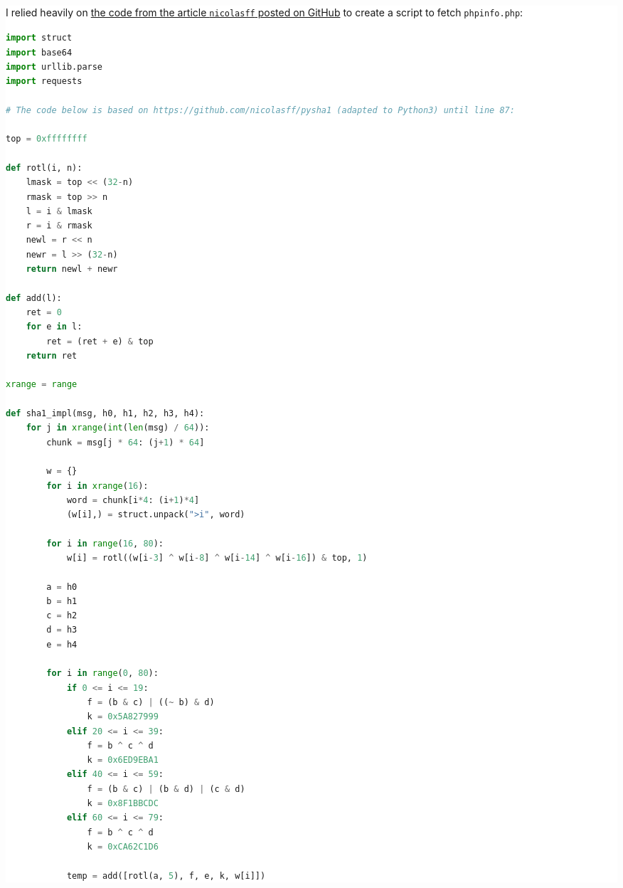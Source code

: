 I relied heavily on [the code from the article `nicolasff` posted on GitHub](https://github.com/nicolasff/pysha1) to create a script to fetch `phpinfo.php`:

```python
import struct
import base64
import urllib.parse
import requests

# The code below is based on https://github.com/nicolasff/pysha1 (adapted to Python3) until line 87:

top = 0xffffffff

def rotl(i, n):
	lmask = top << (32-n)
	rmask = top >> n
	l = i & lmask
	r = i & rmask
	newl = r << n
	newr = l >> (32-n)
	return newl + newr

def add(l):
	ret = 0
	for e in l:
		ret = (ret + e) & top
	return ret

xrange = range

def sha1_impl(msg, h0, h1, h2, h3, h4):
	for j in xrange(int(len(msg) / 64)):
		chunk = msg[j * 64: (j+1) * 64]

		w = {}
		for i in xrange(16):
			word = chunk[i*4: (i+1)*4]
			(w[i],) = struct.unpack(">i", word)
		
		for i in range(16, 80):
			w[i] = rotl((w[i-3] ^ w[i-8] ^ w[i-14] ^ w[i-16]) & top, 1)

		a = h0
		b = h1
		c = h2
		d = h3
		e = h4

		for i in range(0, 80):
			if 0 <= i <= 19:
				f = (b & c) | ((~ b) & d)
				k = 0x5A827999
			elif 20 <= i <= 39:
				f = b ^ c ^ d
				k = 0x6ED9EBA1
			elif 40 <= i <= 59:
				f = (b & c) | (b & d) | (c & d)
				k = 0x8F1BBCDC
			elif 60 <= i <= 79:
				f = b ^ c ^ d
				k = 0xCA62C1D6

			temp = add([rotl(a, 5), f, e, k, w[i]])
```